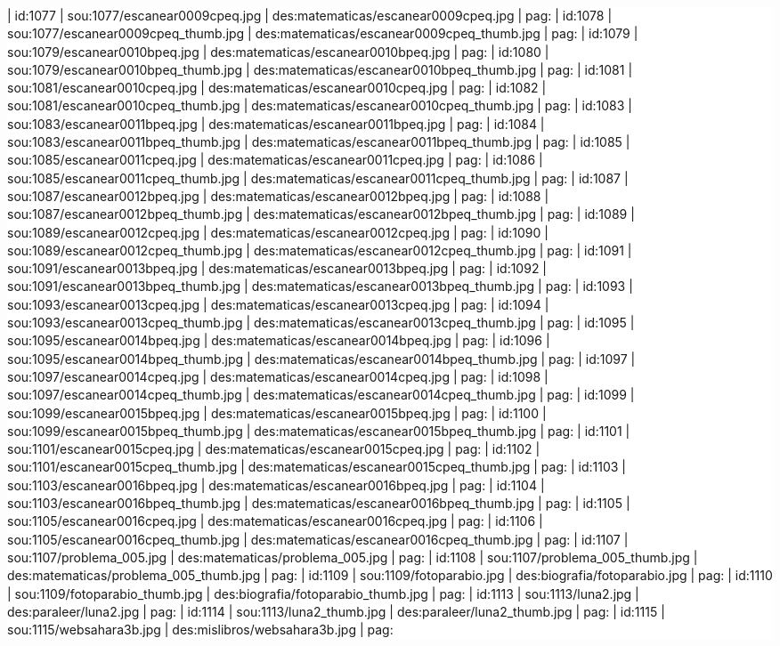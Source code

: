 | id:1077 | sou:1077/escanear0009cpeq.jpg | des:matematicas/escanear0009cpeq.jpg | pag:
| id:1078 | sou:1077/escanear0009cpeq_thumb.jpg | des:matematicas/escanear0009cpeq_thumb.jpg | pag:
| id:1079 | sou:1079/escanear0010bpeq.jpg | des:matematicas/escanear0010bpeq.jpg | pag:
| id:1080 | sou:1079/escanear0010bpeq_thumb.jpg | des:matematicas/escanear0010bpeq_thumb.jpg | pag:
| id:1081 | sou:1081/escanear0010cpeq.jpg | des:matematicas/escanear0010cpeq.jpg | pag:
| id:1082 | sou:1081/escanear0010cpeq_thumb.jpg | des:matematicas/escanear0010cpeq_thumb.jpg | pag:
| id:1083 | sou:1083/escanear0011bpeq.jpg | des:matematicas/escanear0011bpeq.jpg | pag:
| id:1084 | sou:1083/escanear0011bpeq_thumb.jpg | des:matematicas/escanear0011bpeq_thumb.jpg | pag:
| id:1085 | sou:1085/escanear0011cpeq.jpg | des:matematicas/escanear0011cpeq.jpg | pag:
| id:1086 | sou:1085/escanear0011cpeq_thumb.jpg | des:matematicas/escanear0011cpeq_thumb.jpg | pag:
| id:1087 | sou:1087/escanear0012bpeq.jpg | des:matematicas/escanear0012bpeq.jpg | pag:
| id:1088 | sou:1087/escanear0012bpeq_thumb.jpg | des:matematicas/escanear0012bpeq_thumb.jpg | pag:
| id:1089 | sou:1089/escanear0012cpeq.jpg | des:matematicas/escanear0012cpeq.jpg | pag:
| id:1090 | sou:1089/escanear0012cpeq_thumb.jpg | des:matematicas/escanear0012cpeq_thumb.jpg | pag:
| id:1091 | sou:1091/escanear0013bpeq.jpg | des:matematicas/escanear0013bpeq.jpg | pag:
| id:1092 | sou:1091/escanear0013bpeq_thumb.jpg | des:matematicas/escanear0013bpeq_thumb.jpg | pag:
| id:1093 | sou:1093/escanear0013cpeq.jpg | des:matematicas/escanear0013cpeq.jpg | pag:
| id:1094 | sou:1093/escanear0013cpeq_thumb.jpg | des:matematicas/escanear0013cpeq_thumb.jpg | pag:
| id:1095 | sou:1095/escanear0014bpeq.jpg | des:matematicas/escanear0014bpeq.jpg | pag:
| id:1096 | sou:1095/escanear0014bpeq_thumb.jpg | des:matematicas/escanear0014bpeq_thumb.jpg | pag:
| id:1097 | sou:1097/escanear0014cpeq.jpg | des:matematicas/escanear0014cpeq.jpg | pag:
| id:1098 | sou:1097/escanear0014cpeq_thumb.jpg | des:matematicas/escanear0014cpeq_thumb.jpg | pag:
| id:1099 | sou:1099/escanear0015bpeq.jpg | des:matematicas/escanear0015bpeq.jpg | pag:
| id:1100 | sou:1099/escanear0015bpeq_thumb.jpg | des:matematicas/escanear0015bpeq_thumb.jpg | pag:
| id:1101 | sou:1101/escanear0015cpeq.jpg | des:matematicas/escanear0015cpeq.jpg | pag:
| id:1102 | sou:1101/escanear0015cpeq_thumb.jpg | des:matematicas/escanear0015cpeq_thumb.jpg | pag:
| id:1103 | sou:1103/escanear0016bpeq.jpg | des:matematicas/escanear0016bpeq.jpg | pag:
| id:1104 | sou:1103/escanear0016bpeq_thumb.jpg | des:matematicas/escanear0016bpeq_thumb.jpg | pag:
| id:1105 | sou:1105/escanear0016cpeq.jpg | des:matematicas/escanear0016cpeq.jpg | pag:
| id:1106 | sou:1105/escanear0016cpeq_thumb.jpg | des:matematicas/escanear0016cpeq_thumb.jpg | pag:
| id:1107 | sou:1107/problema_005.jpg | des:matematicas/problema_005.jpg | pag:
| id:1108 | sou:1107/problema_005_thumb.jpg | des:matematicas/problema_005_thumb.jpg | pag:
| id:1109 | sou:1109/fotoparabio.jpg | des:biografia/fotoparabio.jpg | pag:
| id:1110 | sou:1109/fotoparabio_thumb.jpg | des:biografia/fotoparabio_thumb.jpg | pag:
| id:1113 | sou:1113/luna2.jpg | des:paraleer/luna2.jpg | pag:
| id:1114 | sou:1113/luna2_thumb.jpg | des:paraleer/luna2_thumb.jpg | pag:
| id:1115 | sou:1115/websahara3b.jpg | des:mislibros/websahara3b.jpg | pag:
